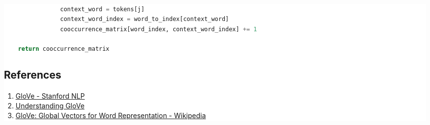 ```py
                context_word = tokens[j]
                context_word_index = word_to_index[context_word]
                cooccurrence_matrix[word_index, context_word_index] += 1
    
    return cooccurrence_matrix
```


## References

1. [GloVe - Stanford NLP](https://nlp.stanford.edu/projects/glove/)
2. [Understanding GloVe](https://nlp.stanford.edu/pubs/glove.pdf)
3. [GloVe: Global Vectors for Word Representation - Wikipedia](https://en.wikipedia.org/wiki/GloVe)

